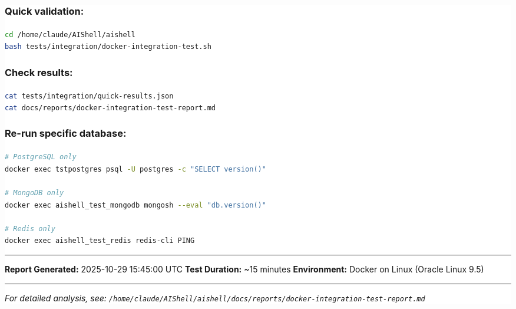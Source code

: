 ### Quick validation:

```bash
cd /home/claude/AIShell/aishell
bash tests/integration/docker-integration-test.sh
```

### Check results:

```bash
cat tests/integration/quick-results.json
cat docs/reports/docker-integration-test-report.md
```

### Re-run specific database:

```bash
# PostgreSQL only
docker exec tstpostgres psql -U postgres -c "SELECT version()"

# MongoDB only
docker exec aishell_test_mongodb mongosh --eval "db.version()"

# Redis only
docker exec aishell_test_redis redis-cli PING
```

---

**Report Generated:** 2025-10-29 15:45:00 UTC
**Test Duration:** ~15 minutes
**Environment:** Docker on Linux (Oracle Linux 9.5)

---

*For detailed analysis, see: `/home/claude/AIShell/aishell/docs/reports/docker-integration-test-report.md`*
